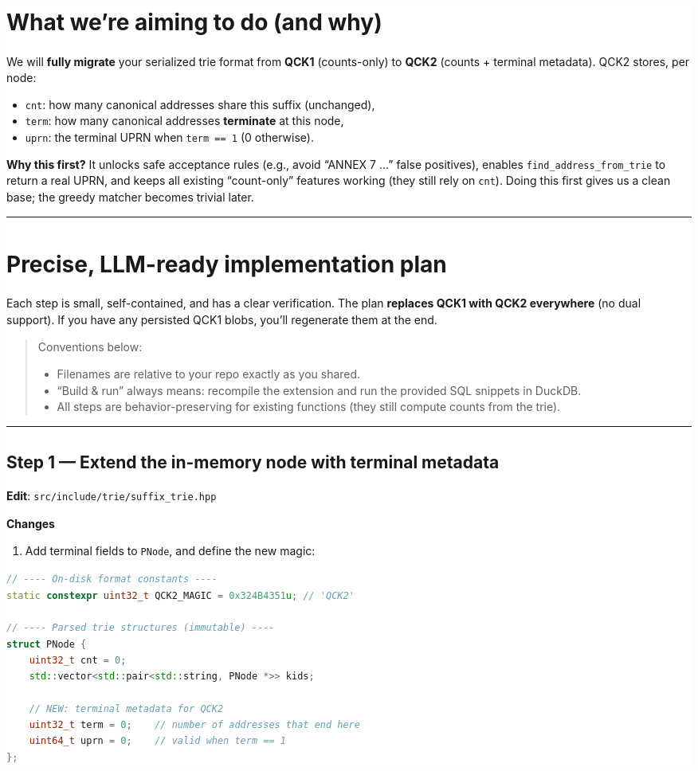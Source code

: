 # What we’re aiming to do (and why)

We will **fully migrate** your serialized trie format from **QCK1** (counts-only) to **QCK2** (counts + terminal metadata). QCK2 stores, per node:

* `cnt`: how many canonical addresses share this suffix (unchanged),
* `term`: how many canonical addresses **terminate** at this node,
* `uprn`: the terminal UPRN when `term == 1` (0 otherwise).

**Why this first?**
It unlocks safe acceptance rules (e.g., avoid “ANNEX 7 …” false positives), enables `find_address_from_trie` to return a real UPRN, and keeps all existing “count-only” features working (they still rely on `cnt`). Doing this first gives us a clean base; the greedy matcher becomes trivial later.

---

# Precise, LLM-ready implementation plan

Each step is small, self-contained, and has a clear verification. The plan **replaces QCK1 with QCK2 everywhere** (no dual support). If you have any persisted QCK1 blobs, you’ll regenerate them at the end.

> Conventions below:
>
> * Filenames are relative to your repo exactly as you shared.
> * “Build & run” always means: recompile the extension and run the provided SQL snippets in DuckDB.
> * All steps are behavior-preserving for existing functions (they still compute counts from the trie).

---



## Step 1 — Extend the in-memory node with terminal metadata

**Edit**: `src/include/trie/suffix_trie.hpp`

**Changes**

1. Add terminal fields to `PNode`, and define the new magic:

```cpp
// ---- On-disk format constants ----
static constexpr uint32_t QCK2_MAGIC = 0x324B4351u; // 'QCK2'

// ---- Parsed trie structures (immutable) ----
struct PNode {
    uint32_t cnt = 0;
    std::vector<std::pair<std::string, PNode *>> kids;

    // NEW: terminal metadata for QCK2
    uint32_t term = 0;    // number of addresses that end here
    uint64_t uprn = 0;    // valid when term == 1
};
```
